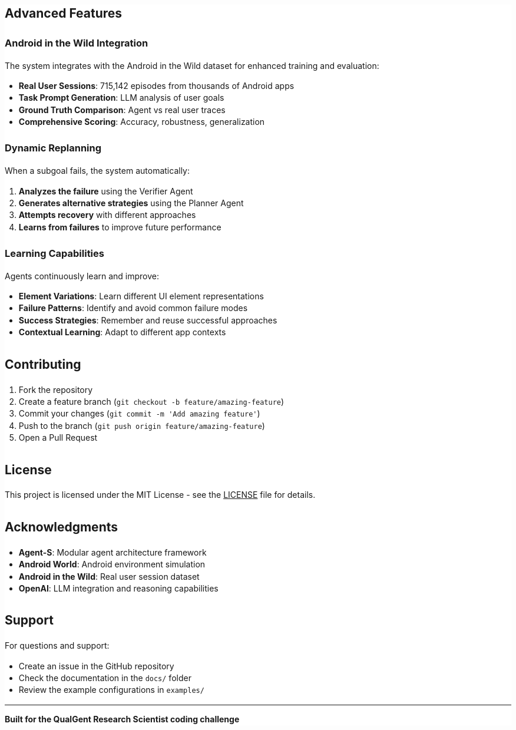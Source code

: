 ## Advanced Features

### Android in the Wild Integration
The system integrates with the Android in the Wild dataset for enhanced training and evaluation:

- **Real User Sessions**: 715,142 episodes from thousands of Android apps
- **Task Prompt Generation**: LLM analysis of user goals
- **Ground Truth Comparison**: Agent vs real user traces
- **Comprehensive Scoring**: Accuracy, robustness, generalization

### Dynamic Replanning
When a subgoal fails, the system automatically:

1. **Analyzes the failure** using the Verifier Agent
2. **Generates alternative strategies** using the Planner Agent
3. **Attempts recovery** with different approaches
4. **Learns from failures** to improve future performance

### Learning Capabilities
Agents continuously learn and improve:

- **Element Variations**: Learn different UI element representations
- **Failure Patterns**: Identify and avoid common failure modes
- **Success Strategies**: Remember and reuse successful approaches
- **Contextual Learning**: Adapt to different app contexts

## Contributing

1. Fork the repository
2. Create a feature branch (`git checkout -b feature/amazing-feature`)
3. Commit your changes (`git commit -m 'Add amazing feature'`)
4. Push to the branch (`git push origin feature/amazing-feature`)
5. Open a Pull Request

## License

This project is licensed under the MIT License - see the [LICENSE](LICENSE) file for details.

## Acknowledgments

- **Agent-S**: Modular agent architecture framework
- **Android World**: Android environment simulation
- **Android in the Wild**: Real user session dataset
- **OpenAI**: LLM integration and reasoning capabilities

## Support

For questions and support:
- Create an issue in the GitHub repository
- Check the documentation in the `docs/` folder
- Review the example configurations in `examples/`

---

**Built for the QualGent Research Scientist coding challenge** 
